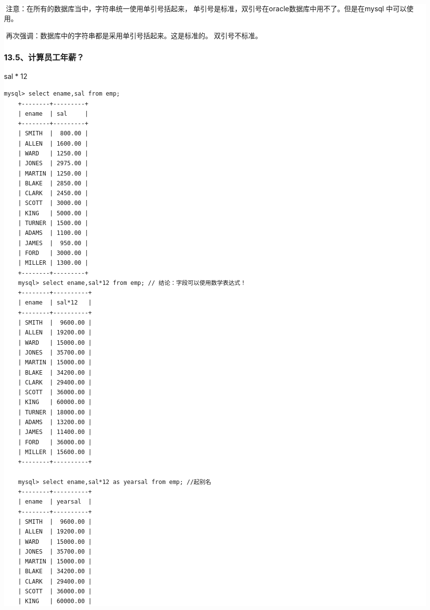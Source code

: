 
​	注意：在所有的数据库当中，字符串统一使用单引号括起来，
​		单引号是标准，双引号在oracle数据库中用不了。但是在mysql
​		中可以使用。

​		再次强调：数据库中的字符串都是采用单引号括起来。这是标准的。
​		双引号不标准。

### 13.5、计算员工年薪？

sal * 12

```mysql
mysql> select ename,sal from emp;
	+--------+---------+
	| ename  | sal     |
	+--------+---------+
	| SMITH  |  800.00 |
	| ALLEN  | 1600.00 |
	| WARD   | 1250.00 |
	| JONES  | 2975.00 |
	| MARTIN | 1250.00 |
	| BLAKE  | 2850.00 |
	| CLARK  | 2450.00 |
	| SCOTT  | 3000.00 |
	| KING   | 5000.00 |
	| TURNER | 1500.00 |
	| ADAMS  | 1100.00 |
	| JAMES  |  950.00 |
	| FORD   | 3000.00 |
	| MILLER | 1300.00 |
	+--------+---------+
	mysql> select ename,sal*12 from emp; // 结论：字段可以使用数学表达式！
	+--------+----------+
	| ename  | sal*12   |
	+--------+----------+
	| SMITH  |  9600.00 |
	| ALLEN  | 19200.00 |
	| WARD   | 15000.00 |
	| JONES  | 35700.00 |
	| MARTIN | 15000.00 |
	| BLAKE  | 34200.00 |
	| CLARK  | 29400.00 |
	| SCOTT  | 36000.00 |
	| KING   | 60000.00 |
	| TURNER | 18000.00 |
	| ADAMS  | 13200.00 |
	| JAMES  | 11400.00 |
	| FORD   | 36000.00 |
	| MILLER | 15600.00 |
	+--------+----------+

	mysql> select ename,sal*12 as yearsal from emp; //起别名
	+--------+----------+
	| ename  | yearsal  |
	+--------+----------+
	| SMITH  |  9600.00 |
	| ALLEN  | 19200.00 |
	| WARD   | 15000.00 |
	| JONES  | 35700.00 |
	| MARTIN | 15000.00 |
	| BLAKE  | 34200.00 |
	| CLARK  | 29400.00 |
	| SCOTT  | 36000.00 |
	| KING   | 60000.00 |
```